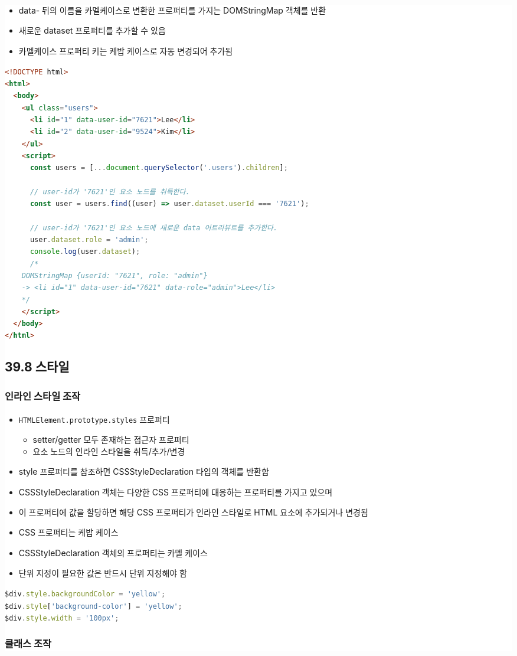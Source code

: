 - data- 뒤의 이름을 카멜케이스로 변환한 프로퍼티를 가지는 DOMStringMap 객체를 반환

- 새로운 dataset 프로퍼티를 추가할 수 있음
- 카멜케이스 프로퍼티 키는 케밥 케이스로 자동 변경되어 추가됨

```html
<!DOCTYPE html>
<html>
  <body>
    <ul class="users">
      <li id="1" data-user-id="7621">Lee</li>
      <li id="2" data-user-id="9524">Kim</li>
    </ul>
    <script>
      const users = [...document.querySelector('.users').children];

      // user-id가 '7621'인 요소 노드를 취득한다.
      const user = users.find((user) => user.dataset.userId === '7621');

      // user-id가 '7621'인 요소 노드에 새로운 data 어트리뷰트를 추가한다.
      user.dataset.role = 'admin';
      console.log(user.dataset);
      /*
    DOMStringMap {userId: "7621", role: "admin"}
    -> <li id="1" data-user-id="7621" data-role="admin">Lee</li>
    */
    </script>
  </body>
</html>
```

## 39.8 스타일

### 인라인 스타일 조작

- `HTMLElement.prototype.styles` 프로퍼티

  - setter/getter 모두 존재하는 접근자 프로퍼티
  - 요소 노드의 인라인 스타일을 취득/추가/변경

- style 프로퍼티를 참조하면 CSSStyleDeclaration 타입의 객체를 반환함
- CSSStyleDeclaration 객체는 다양한 CSS 프로퍼티에 대응하는 프로퍼티를 가지고 있으며
- 이 프로퍼티에 값을 할당하면 해당 CSS 프로퍼티가 인라인 스타일로 HTML 요소에 추가되거나 변경됨

- CSS 프로퍼티는 케밥 케이스
- CSSStyleDeclaration 객체의 프로퍼티는 카멜 케이스
- 단위 지정이 필요한 값은 반드시 단위 지정해야 함

```js
$div.style.backgroundColor = 'yellow';
$div.style['background-color'] = 'yellow';
$div.style.width = '100px';
```

### 클래스 조작
